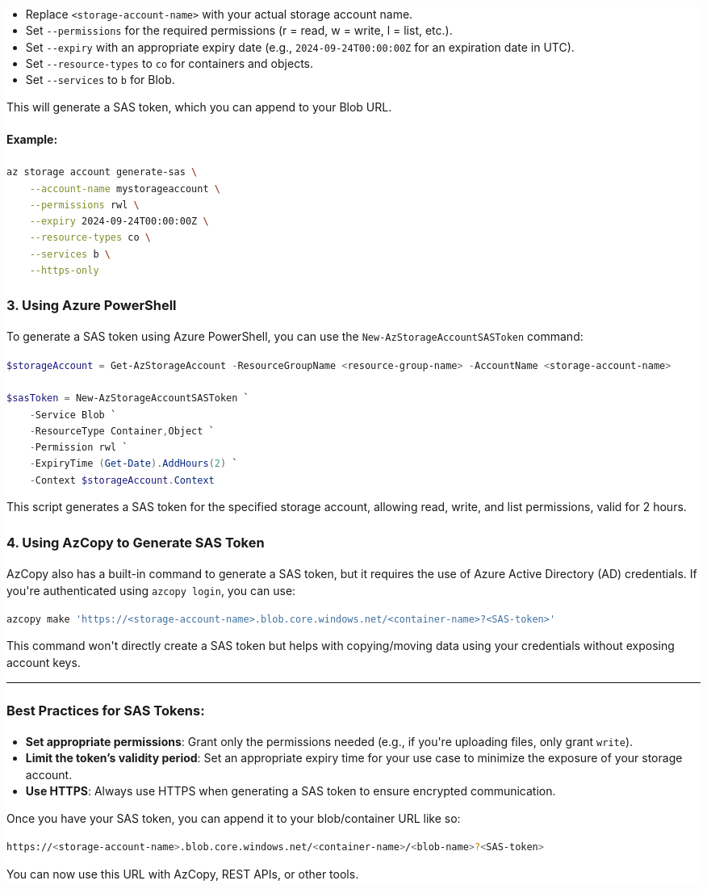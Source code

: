 - Replace `<storage-account-name>` with your actual storage account name.
- Set `--permissions` for the required permissions (r = read, w = write, l = list, etc.).
- Set `--expiry` with an appropriate expiry date (e.g., `2024-09-24T00:00:00Z` for an expiration date in UTC).
- Set `--resource-types` to `co` for containers and objects.
- Set `--services` to `b` for Blob.

This will generate a SAS token, which you can append to your Blob URL.

#### Example:
```bash
az storage account generate-sas \
    --account-name mystorageaccount \
    --permissions rwl \
    --expiry 2024-09-24T00:00:00Z \
    --resource-types co \
    --services b \
    --https-only
```

### 3. **Using Azure PowerShell**
To generate a SAS token using Azure PowerShell, you can use the `New-AzStorageAccountSASToken` command:

```powershell
$storageAccount = Get-AzStorageAccount -ResourceGroupName <resource-group-name> -AccountName <storage-account-name>

$sasToken = New-AzStorageAccountSASToken `
    -Service Blob `
    -ResourceType Container,Object `
    -Permission rwl `
    -ExpiryTime (Get-Date).AddHours(2) `
    -Context $storageAccount.Context
```

This script generates a SAS token for the specified storage account, allowing read, write, and list permissions, valid for 2 hours.

### 4. **Using AzCopy to Generate SAS Token**
AzCopy also has a built-in command to generate a SAS token, but it requires the use of Azure Active Directory (AD) credentials. If you're authenticated using `azcopy login`, you can use:

```bash
azcopy make 'https://<storage-account-name>.blob.core.windows.net/<container-name>?<SAS-token>'
```

This command won't directly create a SAS token but helps with copying/moving data using your credentials without exposing account keys.

---

### Best Practices for SAS Tokens:
- **Set appropriate permissions**: Grant only the permissions needed (e.g., if you're uploading files, only grant `write`).
- **Limit the token’s validity period**: Set an appropriate expiry time for your use case to minimize the exposure of your storage account.
- **Use HTTPS**: Always use HTTPS when generating a SAS token to ensure encrypted communication.

Once you have your SAS token, you can append it to your blob/container URL like so:

```bash
https://<storage-account-name>.blob.core.windows.net/<container-name>/<blob-name>?<SAS-token>
```

You can now use this URL with AzCopy, REST APIs, or other tools.
